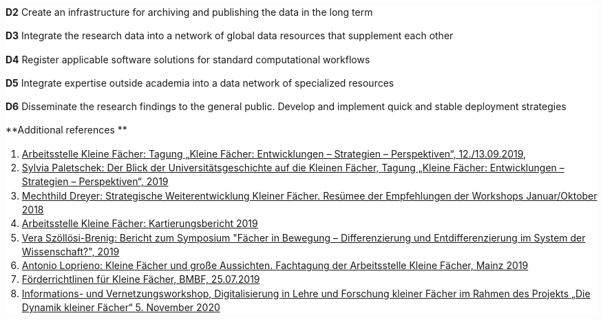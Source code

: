 **D2** Create an infrastructure for archiving and publishing the data in the long term

**D3** Integrate the research data into a network of global data resources that supplement each other

**D4** Register applicable software solutions for standard computational workflows

**D5** Integrate expertise outside academia into a data network of specialized resources

**D6** Disseminate the research findings to the general public. Develop and implement quick and stable deployment strategies



**Additional references **


1. [Arbeitsstelle Kleine Fächer: Tagung „Kleine Fächer: Entwicklungen – Strategien – Perspektiven“, 12./13.09.2019](https://www.kleinefaecher.de/beitraege/blogbeitrag/dokumentation-zur-tagung-kleine-faecher-entwicklungen-strategien-perspektiven.html),
2. [Sylvia Paletschek: Der Blick der Universitätsgeschichte auf die Kleinen Fächer, Tagung „Kleine Fächer: Entwicklungen – Strategien – Perspektiven“, 2019](https://www.kleinefaecher.de/fileadmin/user_upload/img/Abschlusstagung_2019_Der_Blick_der_Universitaetsgeschichte_auf_die_Kleinen_Faecher_Paletschek.pdf)
3. [Mechthild Dreyer: Strategische Weiterentwicklung Kleiner Fächer. Resümee der Empfehlungen
    der Workshops Januar/Oktober 2018](https://www.kleinefaecher.de/fileadmin/user_upload/img/Abschlusstagung_2019_Strategische_Weiterentwicklung_Kleiner_Faecher_Dreyer.pdf)
4. [Arbeitsstelle Kleine Fächer: Kartierungsbericht 2019](https://www.kleinefaecher.de/fileadmin/user_upload/img/Kartierungsbericht_2019.pdf)
5. [Vera Szöllösi-Brenig: Bericht zum Symposium "Fächer in Bewegung – Differenzierung und Entdifferenzierung im System der Wissenschaft?", 2019](https://www.volkswagenstiftung.de/sites/default/files/downloads/2019-05%20Bericht_Fächer-in-Bewegung.pdf)
6. [Antonio Loprieno: Kleine Fächer und große Aussichten. Fachtagung der Arbeitsstelle Kleine Fächer, Mainz 2019](https://www.kleinefaecher.de/fileadmin/user_upload/img/Abschlusstagung_2019_Eroeffnungsvortrag_Kleine_Faecher_grosse_Aussichten_Loprieno.pdf)
7. [Förderrichtlinen für Kleine Fächer, BMBF, 25.07.2019](https://www.bmbf.de/foerderungen/bekanntmachung-2604.html)
8. [Informations- und Vernetzungsworkshop, Digitalisierung in Lehre und Forschung kleiner Fächer im Rahmen des Projekts „Die Dynamik kleiner Fächer“ 5. November 2020](https://www.dropbox.com/s/6yza1yuih8cvjzx/Programm_Digitalisierungsworkshop_kleine_F%C3%A4cher_Nov_digital.pdf?dl=0)
